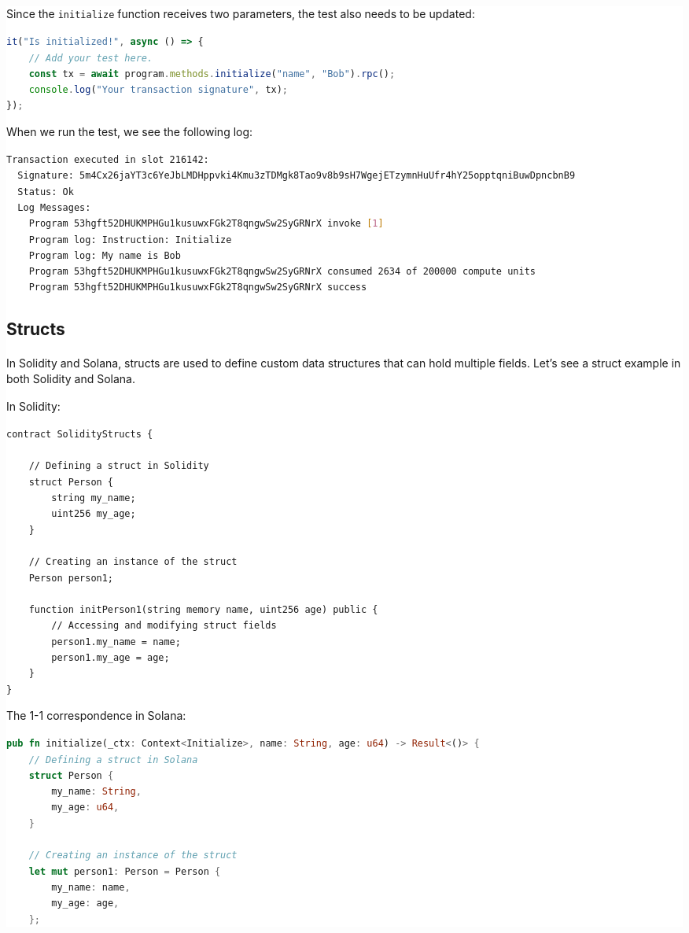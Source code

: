 Since the `initialize` function receives two parameters, the test also needs to be updated:

```javascript
it("Is initialized!", async () => {
    // Add your test here.
    const tx = await program.methods.initialize("name", "Bob").rpc();
    console.log("Your transaction signature", tx);
});
```

When we run the test, we see the following log:

```bash
Transaction executed in slot 216142:
  Signature: 5m4Cx26jaYT3c6YeJbLMDHppvki4Kmu3zTDMgk8Tao9v8b9sH7WgejETzymnHuUfr4hY25opptqniBuwDpncbnB9
  Status: Ok
  Log Messages:
    Program 53hgft52DHUKMPHGu1kusuwxFGk2T8qngwSw2SyGRNrX invoke [1]
    Program log: Instruction: Initialize
    Program log: My name is Bob
    Program 53hgft52DHUKMPHGu1kusuwxFGk2T8qngwSw2SyGRNrX consumed 2634 of 200000 compute units
    Program 53hgft52DHUKMPHGu1kusuwxFGk2T8qngwSw2SyGRNrX success
```



## Structs
In Solidity and Solana, structs are used to define custom data structures that can hold multiple fields. Let’s see a struct example in both Solidity and Solana.

In Solidity:

```solidity
contract SolidityStructs {
    
    // Defining a struct in Solidity
    struct Person {
        string my_name;
        uint256 my_age;
    }

    // Creating an instance of the struct
    Person person1;

    function initPerson1(string memory name, uint256 age) public {
        // Accessing and modifying struct fields
        person1.my_name = name;
        person1.my_age = age;
    }
}
```

The 1-1 correspondence in Solana:

```rust
pub fn initialize(_ctx: Context<Initialize>, name: String, age: u64) -> Result<()> {
    // Defining a struct in Solana
    struct Person {
        my_name: String,
        my_age: u64,
    }

    // Creating an instance of the struct
    let mut person1: Person = Person {
        my_name: name,
        my_age: age,
    };
```